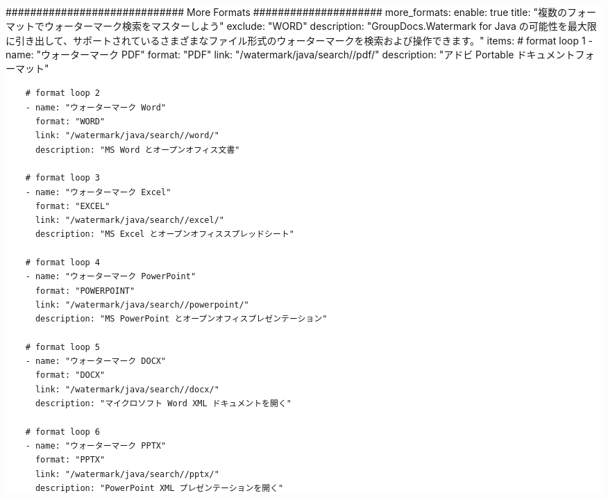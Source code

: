 
############################# More Formats #####################
more_formats:
    enable: true
    title: "複数のフォーマットでウォーターマーク検索をマスターしよう"
    exclude: "WORD"
    description: "GroupDocs.Watermark for Java の可能性を最大限に引き出して、サポートされているさまざまなファイル形式のウォーターマークを検索および操作できます。"
    items: 
        # format loop 1
        - name: "ウォーターマーク PDF"
          format: "PDF"
          link: "/watermark/java/search//pdf/"
          description: "アドビ Portable ドキュメントフォーマット"

        # format loop 2
        - name: "ウォーターマーク Word"
          format: "WORD"
          link: "/watermark/java/search//word/"
          description: "MS Word とオープンオフィス文書"
          
        # format loop 3
        - name: "ウォーターマーク Excel"
          format: "EXCEL"
          link: "/watermark/java/search//excel/"
          description: "MS Excel とオープンオフィススプレッドシート"

        # format loop 4
        - name: "ウォーターマーク PowerPoint"
          format: "POWERPOINT"
          link: "/watermark/java/search//powerpoint/"
          description: "MS PowerPoint とオープンオフィスプレゼンテーション"

        # format loop 5
        - name: "ウォーターマーク DOCX"
          format: "DOCX"
          link: "/watermark/java/search//docx/"
          description: "マイクロソフト Word XML ドキュメントを開く"
          
        # format loop 6
        - name: "ウォーターマーク PPTX"
          format: "PPTX"
          link: "/watermark/java/search//pptx/"
          description: "PowerPoint XML プレゼンテーションを開く"
          